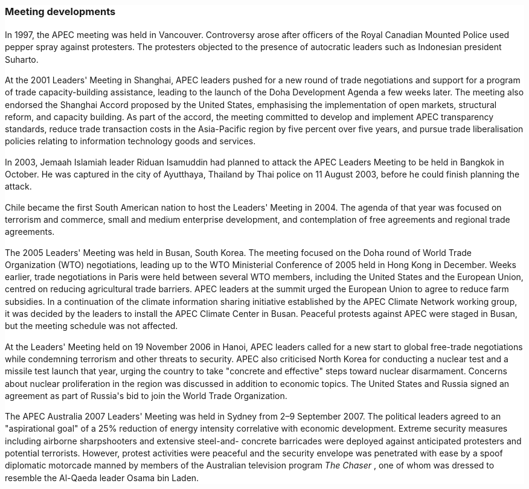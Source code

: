 ### Meeting developments

In 1997, the APEC meeting was held in Vancouver. Controversy arose after
officers of the Royal Canadian Mounted Police used pepper spray against
protesters. The protesters objected to the presence of autocratic leaders such
as Indonesian president Suharto.

At the 2001 Leaders' Meeting in Shanghai, APEC leaders pushed for a new round
of trade negotiations and support for a program of trade capacity-building
assistance, leading to the launch of the Doha Development Agenda a few weeks
later. The meeting also endorsed the Shanghai Accord proposed by the United
States, emphasising the implementation of open markets, structural reform, and
capacity building. As part of the accord, the meeting committed to develop and
implement APEC transparency standards, reduce trade transaction costs in the
Asia-Pacific region by five percent over five years, and pursue trade
liberalisation policies relating to information technology goods and services.

In 2003, Jemaah Islamiah leader Riduan Isamuddin had planned to attack the
APEC Leaders Meeting to be held in Bangkok in October. He was captured in the
city of Ayutthaya, Thailand by Thai police on 11 August 2003, before he could
finish planning the attack.

Chile became the first South American nation to host the Leaders' Meeting in
2004. The agenda of that year was focused on terrorism and commerce, small and
medium enterprise development, and contemplation of free agreements and
regional trade agreements.

The 2005 Leaders' Meeting was held in Busan, South Korea. The meeting focused
on the Doha round of World Trade Organization (WTO) negotiations, leading up
to the WTO Ministerial Conference of 2005 held in Hong Kong in December. Weeks
earlier, trade negotiations in Paris were held between several WTO members,
including the United States and the European Union, centred on reducing
agricultural trade barriers. APEC leaders at the summit urged the European
Union to agree to reduce farm subsidies. In a continuation of the climate
information sharing initiative established by the APEC Climate Network working
group, it was decided by the leaders to install the APEC Climate Center in
Busan. Peaceful protests against APEC were staged in Busan, but the meeting
schedule was not affected.

At the Leaders' Meeting held on 19 November 2006 in Hanoi, APEC leaders called
for a new start to global free-trade negotiations while condemning terrorism
and other threats to security. APEC also criticised North Korea for conducting
a nuclear test and a missile test launch that year, urging the country to take
"concrete and effective" steps toward nuclear disarmament. Concerns about
nuclear proliferation in the region was discussed in addition to economic
topics. The United States and Russia signed an agreement as part of Russia's
bid to join the World Trade Organization.

The APEC Australia 2007 Leaders' Meeting was held in Sydney from 2–9 September
2007. The political leaders agreed to an "aspirational goal" of a 25%
reduction of energy intensity correlative with economic development. Extreme
security measures including airborne sharpshooters and extensive steel-and-
concrete barricades were deployed against anticipated protesters and potential
terrorists. However, protest activities were peaceful and the security
envelope was penetrated with ease by a spoof diplomatic motorcade manned by
members of the Australian television program _The Chaser_ , one of whom was
dressed to resemble the Al-Qaeda leader Osama bin Laden.
